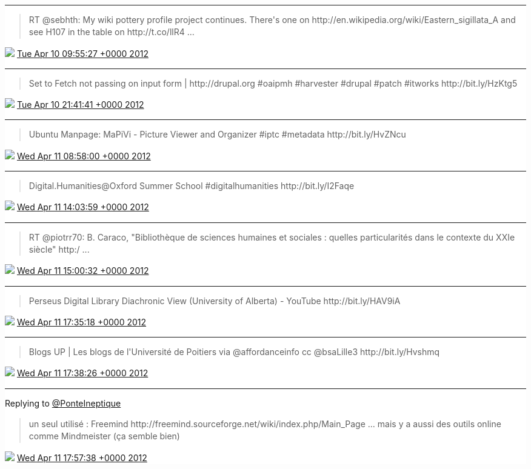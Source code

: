 ----

> RT @sebhth: My wiki pottery profile project continues\. There's one on http://en\.wikipedia\.org/wiki/Eastern\_sigillata\_A and see H107 in the table on http://t\.co/llR4 \.\.\.

<img src="../../media/tweet.ico" width="12" /> [Tue Apr 10 09:55:27 +0000 2012](https://twitter.com/regisrob/status/189652808562262017)

----

> Set to Fetch not passing on input form \| http://drupal\.org \#oaipmh \#harvester \#drupal \#patch \#itworks http://bit\.ly/HzKtg5

<img src="../../media/tweet.ico" width="12" /> [Tue Apr 10 21:41:41 +0000 2012](https://twitter.com/regisrob/status/189830538331291649)

----

> Ubuntu Manpage: MaPiVi \- Picture Viewer and Organizer \#iptc \#metadata http://bit\.ly/HvZNcu

<img src="../../media/tweet.ico" width="12" /> [Wed Apr 11 08:58:00 +0000 2012](https://twitter.com/regisrob/status/190000736405426176)

----

> Digital\.Humanities@Oxford Summer School \#digitalhumanities http://bit\.ly/I2Faqe

<img src="../../media/tweet.ico" width="12" /> [Wed Apr 11 14:03:59 +0000 2012](https://twitter.com/regisrob/status/190077742316912643)

----

> RT @piotrr70: B\. Caraco, "Bibliothèque de sciences humaines et sociales : quelles particularités dans le contexte du XXIe siècle" http:/ \.\.\.

<img src="../../media/tweet.ico" width="12" /> [Wed Apr 11 15:00:32 +0000 2012](https://twitter.com/regisrob/status/190091973573615616)

----

> Perseus Digital Library Diachronic View \(University of Alberta\) \- YouTube http://bit\.ly/HAV9iA

<img src="../../media/tweet.ico" width="12" /> [Wed Apr 11 17:35:18 +0000 2012](https://twitter.com/regisrob/status/190130919477219328)

----

> Blogs UP \| Les blogs de l'Université de Poitiers via @affordanceinfo cc @bsaLille3 http://bit\.ly/Hvshmq

<img src="../../media/tweet.ico" width="12" /> [Wed Apr 11 17:38:26 +0000 2012](https://twitter.com/regisrob/status/190131709088509952)

----

Replying to [@PonteIneptique](https://twitter.com/PonteIneptique/status/190098833412329472)

> un seul utilisé : Freemind http://freemind\.sourceforge\.net/wiki/index\.php/Main\_Page \.\.\. mais y a aussi des outils online comme Mindmeister \(ça semble bien\)

<img src="../../media/tweet.ico" width="12" /> [Wed Apr 11 17:57:38 +0000 2012](https://twitter.com/regisrob/status/190136539316105216)
